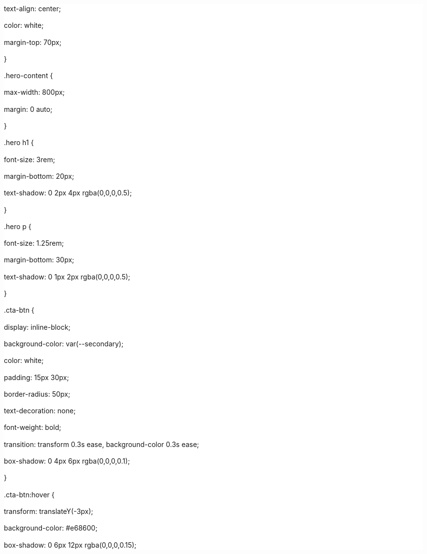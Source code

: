 text-align: center; 

color: white; 

margin-top: 70px; 

} 

.hero-content { 

max-width: 800px; 

margin: 0 auto; 

} 

.hero h1 { 

font-size: 3rem; 

margin-bottom: 20px; 

text-shadow: 0 2px 4px rgba(0,0,0,0.5); 

} 

.hero p { 

font-size: 1.25rem; 

margin-bottom: 30px; 

text-shadow: 0 1px 2px rgba(0,0,0,0.5); 

} 

.cta-btn { 

display: inline-block; 

background-color: var(--secondary); 

color: white; 

padding: 15px 30px; 

border-radius: 50px; 

text-decoration: none; 

font-weight: bold; 

transition: transform 0.3s ease, background-color 0.3s ease; 

box-shadow: 0 4px 6px rgba(0,0,0,0.1); 

} 

.cta-btn:hover { 

transform: translateY(-3px); 

background-color: #e68600; 

box-shadow: 0 6px 12px rgba(0,0,0,0.15); 
